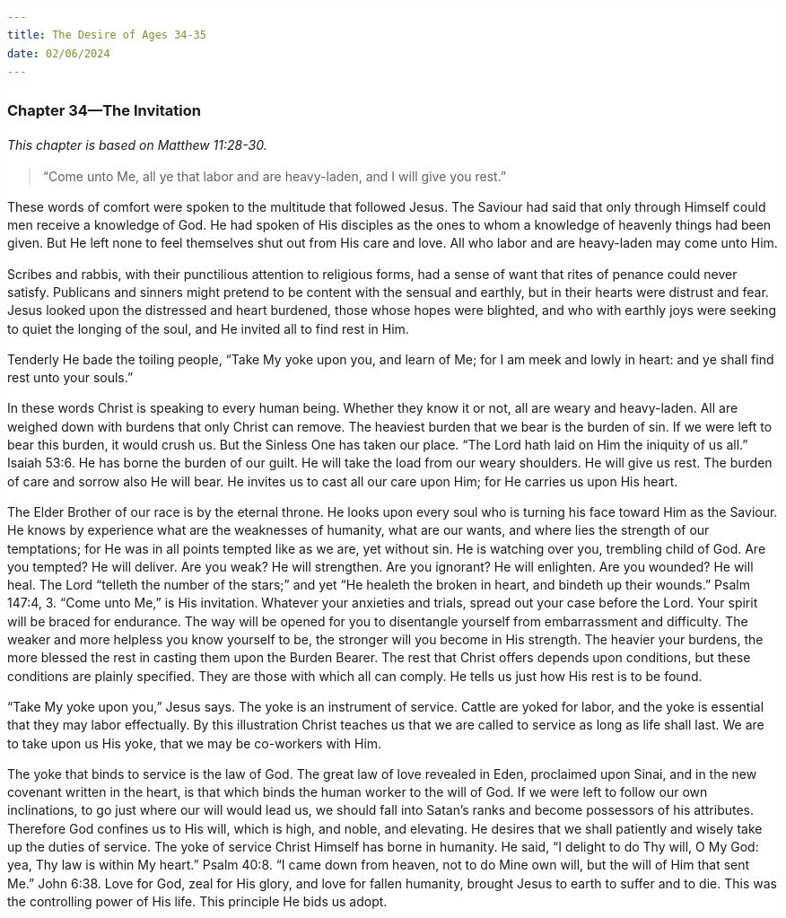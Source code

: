 ```yaml
---
title: The Desire of Ages 34-35
date: 02/06/2024
---
```


### Chapter 34—The Invitation

_This chapter is based on Matthew 11:28-30._

> “Come unto Me, all ye that labor and are heavy-laden, and I will give you rest.”

These words of comfort were spoken to the multitude that followed Jesus. The Saviour had said that only through Himself could men receive a knowledge of God. He had spoken of His disciples as the ones to whom a knowledge of heavenly things had been given. But He left none to feel themselves shut out from His care and love. All who labor and are heavy-laden may come unto Him.

Scribes and rabbis, with their punctilious attention to religious forms, had a sense of want that rites of penance could never satisfy. Publicans and sinners might pretend to be content with the sensual and earthly, but in their hearts were distrust and fear. Jesus looked upon the distressed and heart burdened, those whose hopes were blighted, and who with earthly joys were seeking to quiet the longing of the soul, and He invited all to find rest in Him.

Tenderly He bade the toiling people, “Take My yoke upon you, and learn of Me; for I am meek and lowly in heart: and ye shall find rest unto your souls.”

In these words Christ is speaking to every human being. Whether they know it or not, all are weary and heavy-laden. All are weighed down with burdens that only Christ can remove. The heaviest burden that we bear is the burden of sin. If we were left to bear this burden, it would crush us. But the Sinless One has taken our place. “The Lord hath laid on Him the iniquity of us all.” Isaiah 53:6. He has borne the burden of our guilt. He will take the load from our weary shoulders. He will give us rest. The burden of care and sorrow also He will bear. He invites us to cast all our care upon Him; for He carries us upon His heart.

The Elder Brother of our race is by the eternal throne. He looks upon every soul who is turning his face toward Him as the Saviour. He knows by experience what are the weaknesses of humanity, what are our wants, and where lies the strength of our temptations; for He was in all points tempted like as we are, yet without sin. He is watching over you, trembling child of God. Are you tempted? He will deliver. Are you weak? He will strengthen. Are you ignorant? He will enlighten. Are you wounded? He will heal. The Lord “telleth the number of the stars;” and yet “He healeth the broken in heart, and bindeth up their wounds.” Psalm 147:4, 3. “Come unto Me,” is His invitation. Whatever your anxieties and trials, spread out your case before the Lord. Your spirit will be braced for endurance. The way will be opened for you to disentangle yourself from embarrassment and difficulty. The weaker and more helpless you know yourself to be, the stronger will you become in His strength. The heavier your burdens, the more blessed the rest in casting them upon the Burden Bearer. The rest that Christ offers depends upon conditions, but these conditions are plainly specified. They are those with which all can comply. He tells us just how His rest is to be found.

“Take My yoke upon you,” Jesus says. The yoke is an instrument of service. Cattle are yoked for labor, and the yoke is essential that they may labor effectually. By this illustration Christ teaches us that we are called to service as long as life shall last. We are to take upon us His yoke, that we may be co-workers with Him.

The yoke that binds to service is the law of God. The great law of love revealed in Eden, proclaimed upon Sinai, and in the new covenant written in the heart, is that which binds the human worker to the will of God. If we were left to follow our own inclinations, to go just where our will would lead us, we should fall into Satan’s ranks and become possessors of his attributes. Therefore God confines us to His will, which is high, and noble, and elevating. He desires that we shall patiently and wisely take up the duties of service. The yoke of service Christ Himself has borne in humanity. He said, “I delight to do Thy will, O My God: yea, Thy law is within My heart.” Psalm 40:8. “I came down from heaven, not to do Mine own will, but the will of Him that sent Me.” John 6:38. Love for God, zeal for His glory, and love for fallen humanity, brought Jesus to earth to suffer and to die. This was the controlling power of His life. This principle He bids us adopt.
